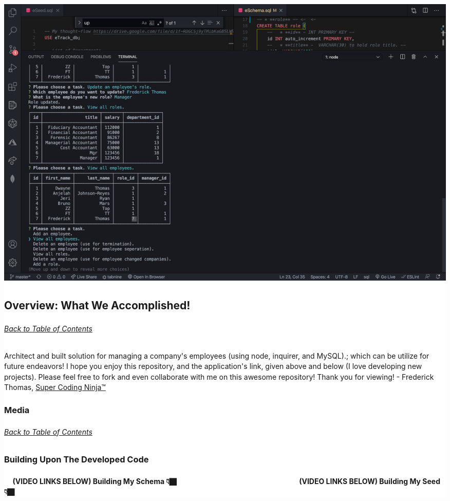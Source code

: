 <img src="./assets/media/Screen Shot 2021-04-05 at 11.52.14 PM.png">


## Overview: What We Accomplished!
###### [Back to Table of Contents](#Table-of-Contents)
Architect and built solution for managing a company's employees (using node, inquirer, and MySQL).; which can be utilize for future endeavors!  I hope you enjoy this repository, and the application's link, given above and below (I love developing new projects).  Please feel free to fork and even collaborate with me on this awesome repository!  Thank you for viewing! - Frederick Thomas, [Super Coding Ninja™](https://github.com/supercodingninja)


### Media
###### [Back to Table of Contents](#Table-of-Contents)

### Building Upon The Developed Code
<h4>
    <span align="left">&nbsp;&nbsp;&nbsp;&nbsp;&nbsp;(VIDEO LINKS BELOW) Building My Schema 👇🏿</span>&nbsp;&nbsp;&nbsp;&nbsp;&nbsp;&nbsp;&nbsp;&nbsp;&nbsp;&nbsp;&nbsp;&nbsp;&nbsp;&nbsp;&nbsp;&nbsp;&nbsp;&nbsp;&nbsp;&nbsp;&nbsp;&nbsp;&nbsp;&nbsp;&nbsp;&nbsp;&nbsp;&nbsp;&nbsp;&nbsp;&nbsp;&nbsp;&nbsp;&nbsp;&nbsp;&nbsp;&nbsp;&nbsp;&nbsp;&nbsp;&nbsp;&nbsp;&nbsp;&nbsp;&nbsp;&nbsp;&nbsp;&nbsp;&nbsp;&nbsp;&nbsp;&nbsp;&nbsp;&nbsp;&nbsp;&nbsp;&nbsp;&nbsp;&nbsp;&nbsp;&nbsp;&nbsp;&nbsp;&nbsp;&nbsp;&nbsp;&nbsp;&nbsp;&nbsp;&nbsp;&nbsp;
    <span align="right">(VIDEO LINKS BELOW) Building My Seed 👇🏿</span>
</h4>
